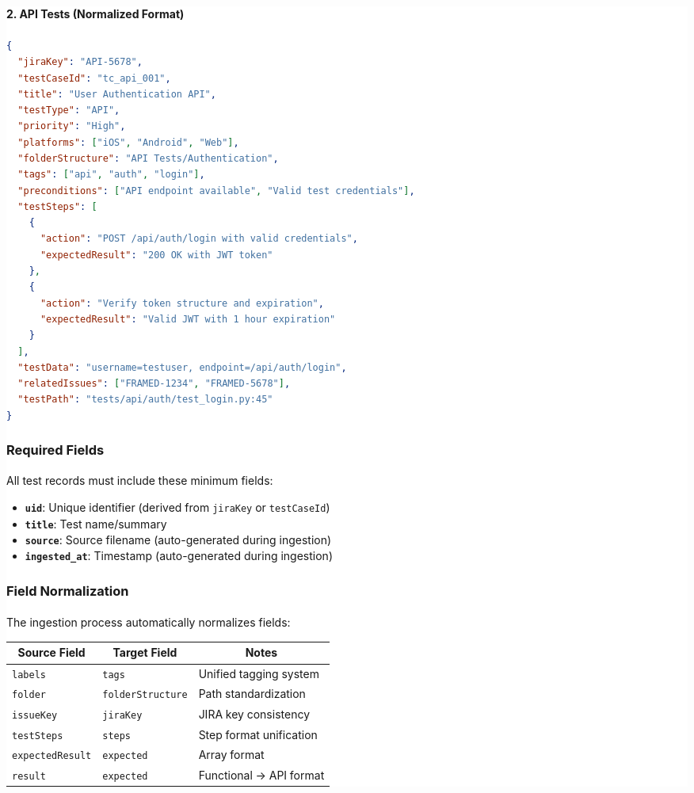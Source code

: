 ```json
```

#### 2. API Tests (Normalized Format)
```json
{
  "jiraKey": "API-5678",
  "testCaseId": "tc_api_001", 
  "title": "User Authentication API",
  "testType": "API",
  "priority": "High",
  "platforms": ["iOS", "Android", "Web"],
  "folderStructure": "API Tests/Authentication", 
  "tags": ["api", "auth", "login"],
  "preconditions": ["API endpoint available", "Valid test credentials"],
  "testSteps": [
    {
      "action": "POST /api/auth/login with valid credentials",
      "expectedResult": "200 OK with JWT token"
    },
    {
      "action": "Verify token structure and expiration", 
      "expectedResult": "Valid JWT with 1 hour expiration"
    }
  ],
  "testData": "username=testuser, endpoint=/api/auth/login",
  "relatedIssues": ["FRAMED-1234", "FRAMED-5678"],
  "testPath": "tests/api/auth/test_login.py:45"
}
```

### Required Fields

All test records must include these minimum fields:
- **`uid`**: Unique identifier (derived from `jiraKey` or `testCaseId`)
- **`title`**: Test name/summary 
- **`source`**: Source filename (auto-generated during ingestion)
- **`ingested_at`**: Timestamp (auto-generated during ingestion)

### Field Normalization

The ingestion process automatically normalizes fields:

| Source Field | Target Field | Notes |
|--------------|--------------|-------|
| `labels` | `tags` | Unified tagging system |
| `folder` | `folderStructure` | Path standardization |
| `issueKey` | `jiraKey` | JIRA key consistency |
| `testSteps` | `steps` | Step format unification |
| `expectedResult` | `expected` | Array format |
| `result` | `expected` | Functional → API format |
